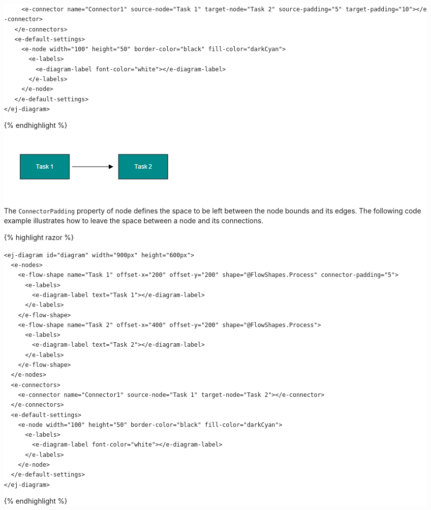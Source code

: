          <e-connector name="Connector1" source-node="Task 1" target-node="Task 2" source-padding="5" target-padding="10"></e-connector> 
       </e-connectors>
       <e-default-settings>
         <e-node width="100" height="50" border-color="black" fill-color="darkCyan">
           <e-labels>
             <e-diagram-label font-color="white"></e-diagram-label>
           </e-labels>
         </e-node>
       </e-default-settings>
    </ej-diagram>

{% endhighlight %}

![ASP.NET Core Diagram SourcePadding](Connector_images/Connector_img17.png)

The `ConnectorPadding` property of node defines the space to be left between the node bounds and its edges. The following code example illustrates how to leave the space between a node and its connections.

{% highlight razor %}

    <ej-diagram id="diagram" width="900px" height="600px">
      <e-nodes>
        <e-flow-shape name="Task 1" offset-x="200" offset-y="200" shape="@FlowShapes.Process" connector-padding="5">
          <e-labels>
            <e-diagram-label text="Task 1"></e-diagram-label>
          </e-labels>
        </e-flow-shape>
        <e-flow-shape name="Task 2" offset-x="400" offset-y="200" shape="@FlowShapes.Process">
          <e-labels>
            <e-diagram-label text="Task 2"></e-diagram-label>
          </e-labels>
        </e-flow-shape>
      </e-nodes>
      <e-connectors>
        <e-connector name="Connector1" source-node="Task 1" target-node="Task 2"></e-connector> 
      </e-connectors>
      <e-default-settings>
        <e-node width="100" height="50" border-color="black" fill-color="darkCyan">
          <e-labels>
            <e-diagram-label font-color="white"></e-diagram-label>
          </e-labels>
        </e-node>
      </e-default-settings>
    </ej-diagram>

{% endhighlight %}

